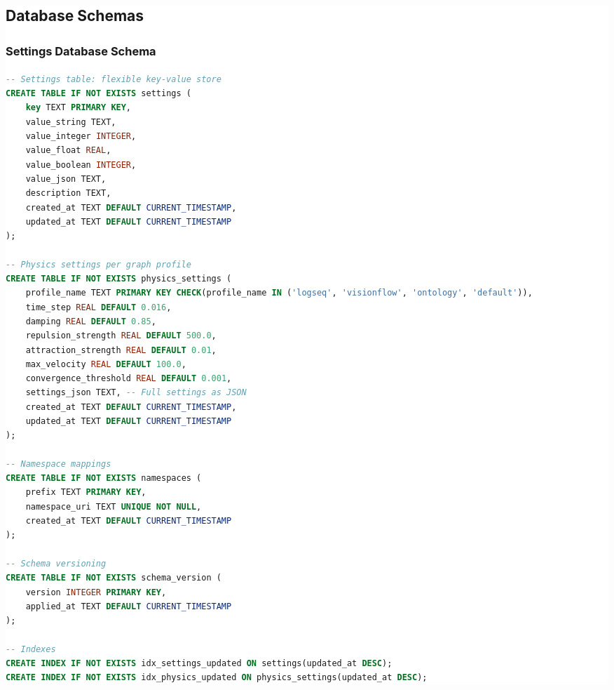 
## Database Schemas

### Settings Database Schema

```sql
-- Settings table: flexible key-value store
CREATE TABLE IF NOT EXISTS settings (
    key TEXT PRIMARY KEY,
    value_string TEXT,
    value_integer INTEGER,
    value_float REAL,
    value_boolean INTEGER,
    value_json TEXT,
    description TEXT,
    created_at TEXT DEFAULT CURRENT_TIMESTAMP,
    updated_at TEXT DEFAULT CURRENT_TIMESTAMP
);

-- Physics settings per graph profile
CREATE TABLE IF NOT EXISTS physics_settings (
    profile_name TEXT PRIMARY KEY CHECK(profile_name IN ('logseq', 'visionflow', 'ontology', 'default')),
    time_step REAL DEFAULT 0.016,
    damping REAL DEFAULT 0.85,
    repulsion_strength REAL DEFAULT 500.0,
    attraction_strength REAL DEFAULT 0.01,
    max_velocity REAL DEFAULT 100.0,
    convergence_threshold REAL DEFAULT 0.001,
    settings_json TEXT, -- Full settings as JSON
    created_at TEXT DEFAULT CURRENT_TIMESTAMP,
    updated_at TEXT DEFAULT CURRENT_TIMESTAMP
);

-- Namespace mappings
CREATE TABLE IF NOT EXISTS namespaces (
    prefix TEXT PRIMARY KEY,
    namespace_uri TEXT UNIQUE NOT NULL,
    created_at TEXT DEFAULT CURRENT_TIMESTAMP
);

-- Schema versioning
CREATE TABLE IF NOT EXISTS schema_version (
    version INTEGER PRIMARY KEY,
    applied_at TEXT DEFAULT CURRENT_TIMESTAMP
);

-- Indexes
CREATE INDEX IF NOT EXISTS idx_settings_updated ON settings(updated_at DESC);
CREATE INDEX IF NOT EXISTS idx_physics_updated ON physics_settings(updated_at DESC);
```
